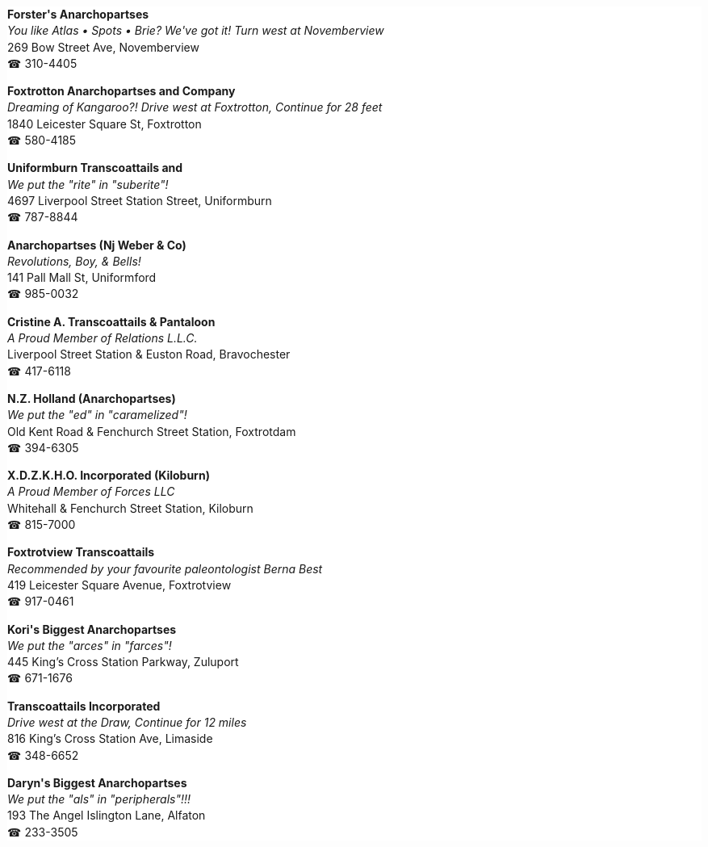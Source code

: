 **Forster's Anarchopartses**  
_You like Atlas • Spots • Brie? We've got it! 
Turn west at Novemberview_  
269 Bow Street Ave, Novemberview  
☎ 310-4405

**Foxtrotton Anarchopartses and Company**  
_Dreaming of Kangaroo?! 
Drive west at Foxtrotton, Continue for 28 feet_  
1840 Leicester Square St, Foxtrotton  
☎ 580-4185

**Uniformburn Transcoattails and**  
_We put the "rite" in "suberite"!_  
4697 Liverpool Street Station Street, Uniformburn  
☎ 787-8844

**Anarchopartses (Nj Weber & Co)**  
_Revolutions, Boy, & Bells!_  
141 Pall Mall St, Uniformford  
☎ 985-0032

**Cristine A. Transcoattails & Pantaloon**  
_A Proud Member of Relations L.L.C._  
Liverpool Street Station & Euston Road, Bravochester  
☎ 417-6118

**N.Z. Holland (Anarchopartses)**  
_We put the "ed" in "caramelized"!_  
Old Kent Road & Fenchurch Street Station, Foxtrotdam  
☎ 394-6305

**X.D.Z.K.H.O. Incorporated (Kiloburn)**  
_A Proud Member of Forces LLC_  
Whitehall & Fenchurch Street Station, Kiloburn  
☎ 815-7000

**Foxtrotview Transcoattails**  
_Recommended by your favourite paleontologist Berna Best_  
419 Leicester Square Avenue, Foxtrotview  
☎ 917-0461

**Kori's Biggest Anarchopartses**  
_We put the "arces" in "farces"!_  
445 King’s Cross Station Parkway, Zuluport  
☎ 671-1676

**Transcoattails Incorporated**  
_Drive west at the Draw, Continue for 12 miles_  
816 King’s Cross Station Ave, Limaside  
☎ 348-6652

**Daryn's Biggest Anarchopartses**  
_We put the "als" in "peripherals"!!!_  
193 The Angel Islington Lane, Alfaton  
☎ 233-3505
